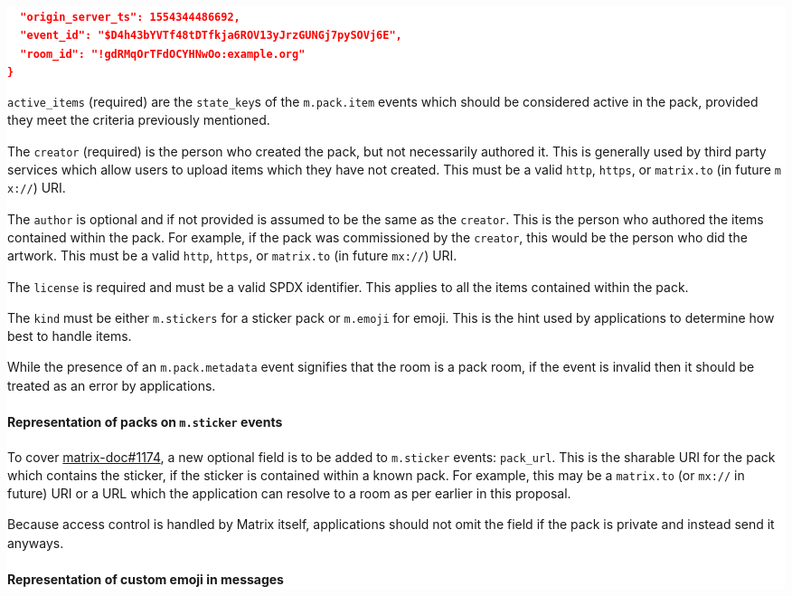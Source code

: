 ```json
  "origin_server_ts": 1554344486692,
  "event_id": "$D4h43bYVTf48tDTfkja6ROV13yJrzGUNGj7pySOVj6E",
  "room_id": "!gdRMqOrTFdOCYHNwOo:example.org"
}
```

`active_items` (required) are the `state_key`s of the `m.pack.item` events which should be considered
active in the pack, provided they meet the criteria previously mentioned.

The `creator` (required) is the person who created the pack, but not necessarily authored it. This is
generally  used by third party services which allow users to upload items which they have not created.
This must be a valid `http`, `https`, or `matrix.to` (in future `mx://`) URI.

The `author` is optional and if not provided is assumed to be the same as the `creator`. This is the
person who authored the items contained within the pack. For example, if the pack was commissioned by
the `creator`, this would be the person who did the artwork. This must be a valid `http`, `https`, or
`matrix.to` (in future `mx://`)  URI.

The `license` is required and must be a valid SPDX identifier. This applies to all the items contained
within the pack.

The `kind` must be either `m.stickers` for a sticker pack or `m.emoji` for emoji. This is the hint used
by applications to determine how best to handle items.

While the presence of an `m.pack.metadata` event signifies that the room is a pack room, if the event
is invalid then it should be treated as an error by applications.


#### Representation of packs on `m.sticker` events

To cover [matrix-doc#1174](https://github.com/matrix-org/matrix-doc/pull/1174), a new optional field
is to be added to `m.sticker` events: `pack_url`. This is the sharable URI for the pack which contains
the sticker, if the sticker is contained within a known pack. For example, this may be a `matrix.to`
(or `mx://` in future) URI or a URL which the application can resolve to a room as per earlier in this
proposal.

Because access control is handled by Matrix itself, applications should not omit the field if the pack
is private and instead send it anyways.


#### Representation of custom emoji in messages

